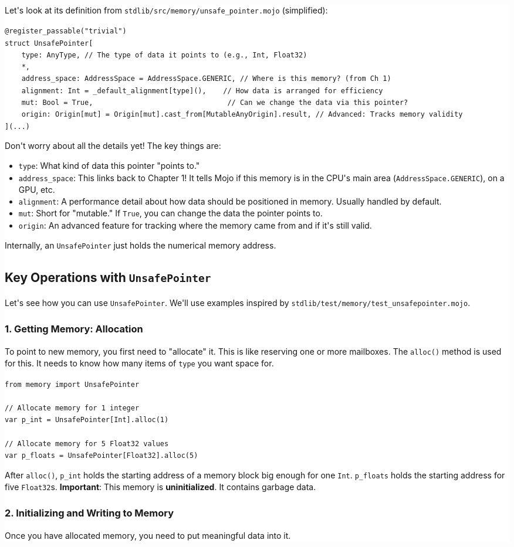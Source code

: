 Let's look at its definition from `stdlib/src/memory/unsafe_pointer.mojo` (simplified):

```mojo
@register_passable("trivial")
struct UnsafePointer[
    type: AnyType, // The type of data it points to (e.g., Int, Float32)
    *,
    address_space: AddressSpace = AddressSpace.GENERIC, // Where is this memory? (from Ch 1)
    alignment: Int = _default_alignment[type](),    // How data is arranged for efficiency
    mut: Bool = True,                                // Can we change the data via this pointer?
    origin: Origin[mut] = Origin[mut].cast_from[MutableAnyOrigin].result, // Advanced: Tracks memory validity
](...)
```
Don't worry about all the details yet! The key things are:
*   `type`: What kind of data this pointer "points to."
*   `address_space`: This links back to Chapter 1! It tells Mojo if this memory is in the CPU's main area (`AddressSpace.GENERIC`), on a GPU, etc.
*   `alignment`: A performance detail about how data should be positioned in memory. Usually handled by default.
*   `mut`: Short for "mutable." If `True`, you can change the data the pointer points to.
*   `origin`: An advanced feature for tracking where the memory came from and if it's still valid.

Internally, an `UnsafePointer` just holds the numerical memory address.

## Key Operations with `UnsafePointer`

Let's see how you can use `UnsafePointer`. We'll use examples inspired by `stdlib/test/memory/test_unsafepointer.mojo`.

### 1. Getting Memory: Allocation

To point to new memory, you first need to "allocate" it. This is like reserving one or more mailboxes.
The `alloc()` method is used for this. It needs to know how many items of `type` you want space for.

```mojo
from memory import UnsafePointer

// Allocate memory for 1 integer
var p_int = UnsafePointer[Int].alloc(1)

// Allocate memory for 5 Float32 values
var p_floats = UnsafePointer[Float32].alloc(5)
```
After `alloc()`, `p_int` holds the starting address of a memory block big enough for one `Int`. `p_floats` holds the starting address for five `Float32`s.
**Important**: This memory is **uninitialized**. It contains garbage data.

### 2. Initializing and Writing to Memory

Once you have allocated memory, you need to put meaningful data into it.
